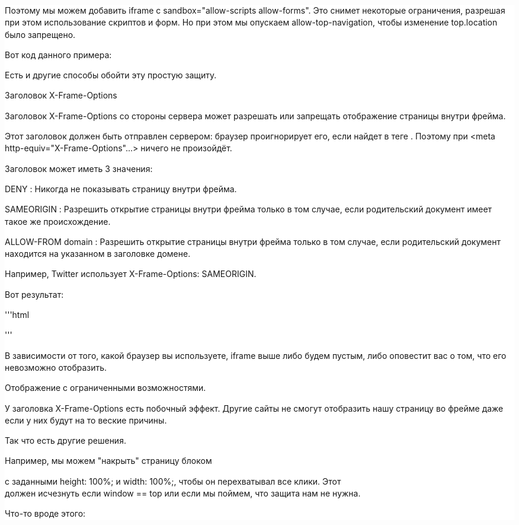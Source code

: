 Поэтому мы можем добавить iframe с sandbox="allow-scripts allow-forms". Это снимет некоторые ограничения, разрешая при этом использование скриптов и форм. Но при этом мы опускаем allow-top-navigation, чтобы изменение top.location было запрещено.

Вот код данного примера:

<iframe *!*sandbox="allow-scripts allow-forms"*/!* src="facebook.html"></iframe>

Есть и другие способы обойти эту простую защиту.

Заголовок X-Frame-Options

Заголовок X-Frame-Options со стороны сервера может разрешать или запрещать отображение страницы внутри фрейма.

Этот заголовок должен быть отправлен сервером: браузер проигнорирует его, если найдет в теге <meta>. Поэтому при <meta http-equiv="X-Frame-Options"...> ничего не произойдёт.

Заголовок может иметь 3 значения:

DENY : Никогда не показывать страницу внутри фрейма.

SAMEORIGIN : Разрешить открытие страницы внутри фрейма только в том случае, если родительский документ имеет такое же происхождение.

ALLOW-FROM domain : Разрешить открытие страницы внутри фрейма только в том случае, если родительский документ находится на указанном в заголовке домене.

Например, Twitter использует X-Frame-Options: SAMEORIGIN.

Вот результат:

'''html
<iframe src="https://twitter.com"></iframe>
'''


<iframe src="https://twitter.com"></iframe>

В зависимости от того, какой браузер вы используете, iframe выше либо будем пустым, либо оповестит вас о том, что его невозможно отобразить.

Отображение с ограниченными возможностями.

У заголовка X-Frame-Options есть побочный эффект. Другие сайты не смогут отобразить нашу страницу во фрейме даже если у них будут на то веские причины.

Так что есть другие решения.

Например, мы можем "накрыть" страницу блоком <div> с заданными height: 100%; и width: 100%;, чтобы он перехватывал все клики. Этот <div> должен исчезнуть если window == top или если мы поймем, что защита нам не нужна.

Что-то вроде этого:

<style>
#protector {
height: 100%;
width: 100%;
position: absolute;
left: 0;
top: 0;
z-index: 99999999;
}
</style>
